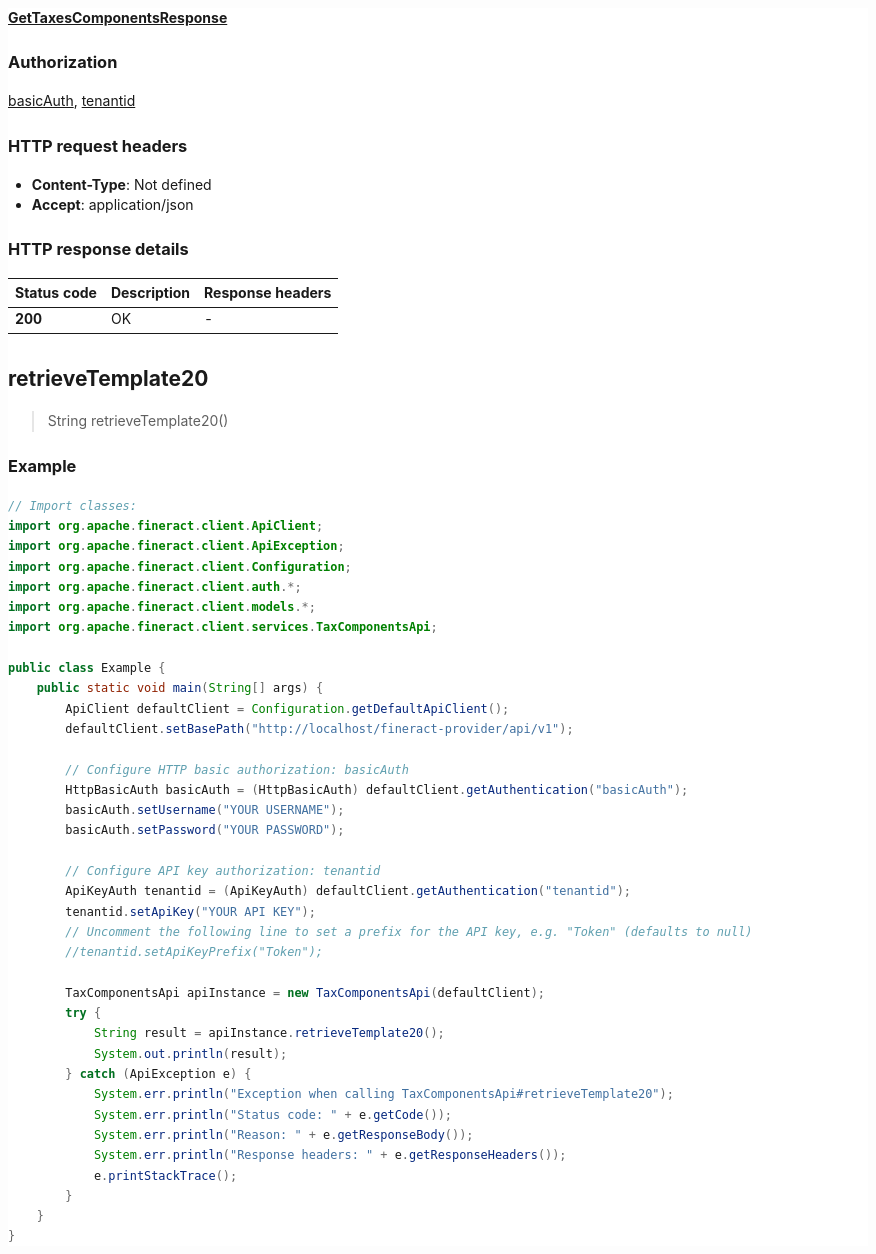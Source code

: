 [**GetTaxesComponentsResponse**](GetTaxesComponentsResponse.md)

### Authorization

[basicAuth](../README.md#basicAuth), [tenantid](../README.md#tenantid)

### HTTP request headers

- **Content-Type**: Not defined
- **Accept**: application/json


### HTTP response details
| Status code | Description | Response headers |
|-------------|-------------|------------------|
| **200** | OK |  -  |


## retrieveTemplate20

> String retrieveTemplate20()



### Example

```java
// Import classes:
import org.apache.fineract.client.ApiClient;
import org.apache.fineract.client.ApiException;
import org.apache.fineract.client.Configuration;
import org.apache.fineract.client.auth.*;
import org.apache.fineract.client.models.*;
import org.apache.fineract.client.services.TaxComponentsApi;

public class Example {
    public static void main(String[] args) {
        ApiClient defaultClient = Configuration.getDefaultApiClient();
        defaultClient.setBasePath("http://localhost/fineract-provider/api/v1");
        
        // Configure HTTP basic authorization: basicAuth
        HttpBasicAuth basicAuth = (HttpBasicAuth) defaultClient.getAuthentication("basicAuth");
        basicAuth.setUsername("YOUR USERNAME");
        basicAuth.setPassword("YOUR PASSWORD");

        // Configure API key authorization: tenantid
        ApiKeyAuth tenantid = (ApiKeyAuth) defaultClient.getAuthentication("tenantid");
        tenantid.setApiKey("YOUR API KEY");
        // Uncomment the following line to set a prefix for the API key, e.g. "Token" (defaults to null)
        //tenantid.setApiKeyPrefix("Token");

        TaxComponentsApi apiInstance = new TaxComponentsApi(defaultClient);
        try {
            String result = apiInstance.retrieveTemplate20();
            System.out.println(result);
        } catch (ApiException e) {
            System.err.println("Exception when calling TaxComponentsApi#retrieveTemplate20");
            System.err.println("Status code: " + e.getCode());
            System.err.println("Reason: " + e.getResponseBody());
            System.err.println("Response headers: " + e.getResponseHeaders());
            e.printStackTrace();
        }
    }
}
```